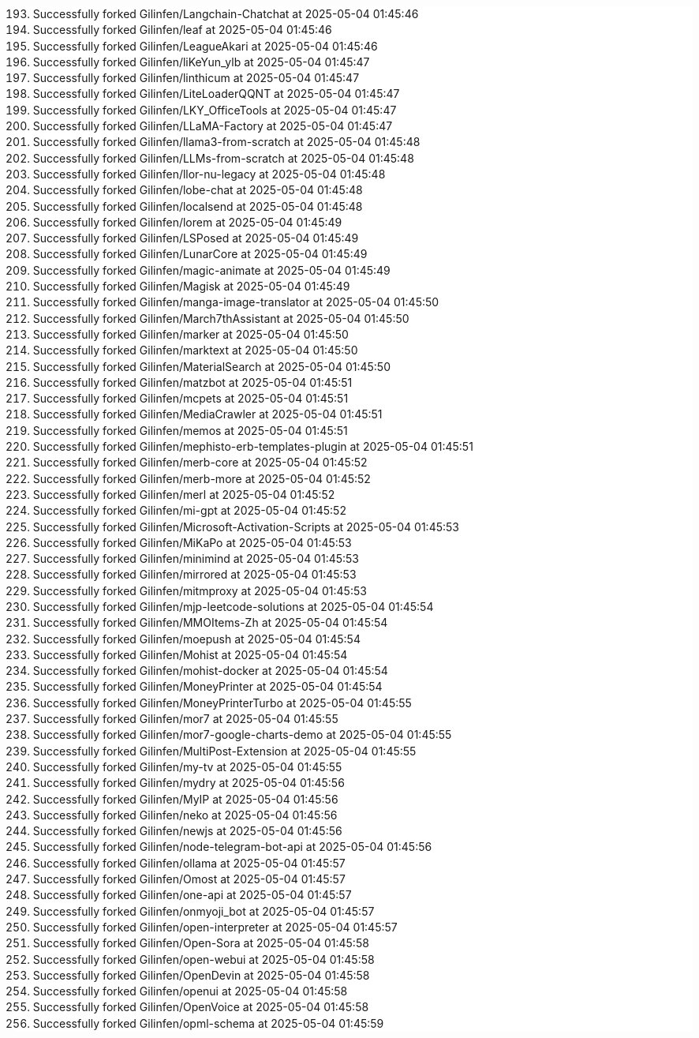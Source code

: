 193. Successfully forked Gilinfen/Langchain-Chatchat at 2025-05-04 01:45:46
194. Successfully forked Gilinfen/leaf at 2025-05-04 01:45:46
195. Successfully forked Gilinfen/LeagueAkari at 2025-05-04 01:45:46
196. Successfully forked Gilinfen/liKeYun_ylb at 2025-05-04 01:45:47
197. Successfully forked Gilinfen/linthicum at 2025-05-04 01:45:47
198. Successfully forked Gilinfen/LiteLoaderQQNT at 2025-05-04 01:45:47
199. Successfully forked Gilinfen/LKY_OfficeTools at 2025-05-04 01:45:47
200. Successfully forked Gilinfen/LLaMA-Factory at 2025-05-04 01:45:47
201. Successfully forked Gilinfen/llama3-from-scratch at 2025-05-04 01:45:48
202. Successfully forked Gilinfen/LLMs-from-scratch at 2025-05-04 01:45:48
203. Successfully forked Gilinfen/llor-nu-legacy at 2025-05-04 01:45:48
204. Successfully forked Gilinfen/lobe-chat at 2025-05-04 01:45:48
205. Successfully forked Gilinfen/localsend at 2025-05-04 01:45:48
206. Successfully forked Gilinfen/lorem at 2025-05-04 01:45:49
207. Successfully forked Gilinfen/LSPosed at 2025-05-04 01:45:49
208. Successfully forked Gilinfen/LunarCore at 2025-05-04 01:45:49
209. Successfully forked Gilinfen/magic-animate at 2025-05-04 01:45:49
210. Successfully forked Gilinfen/Magisk at 2025-05-04 01:45:49
211. Successfully forked Gilinfen/manga-image-translator at 2025-05-04 01:45:50
212. Successfully forked Gilinfen/March7thAssistant at 2025-05-04 01:45:50
213. Successfully forked Gilinfen/marker at 2025-05-04 01:45:50
214. Successfully forked Gilinfen/marktext at 2025-05-04 01:45:50
215. Successfully forked Gilinfen/MaterialSearch at 2025-05-04 01:45:50
216. Successfully forked Gilinfen/matzbot at 2025-05-04 01:45:51
217. Successfully forked Gilinfen/mcpets at 2025-05-04 01:45:51
218. Successfully forked Gilinfen/MediaCrawler at 2025-05-04 01:45:51
219. Successfully forked Gilinfen/memos at 2025-05-04 01:45:51
220. Successfully forked Gilinfen/mephisto-erb-templates-plugin at 2025-05-04 01:45:51
221. Successfully forked Gilinfen/merb-core at 2025-05-04 01:45:52
222. Successfully forked Gilinfen/merb-more at 2025-05-04 01:45:52
223. Successfully forked Gilinfen/merl at 2025-05-04 01:45:52
224. Successfully forked Gilinfen/mi-gpt at 2025-05-04 01:45:52
225. Successfully forked Gilinfen/Microsoft-Activation-Scripts at 2025-05-04 01:45:53
226. Successfully forked Gilinfen/MiKaPo at 2025-05-04 01:45:53
227. Successfully forked Gilinfen/minimind at 2025-05-04 01:45:53
228. Successfully forked Gilinfen/mirrored at 2025-05-04 01:45:53
229. Successfully forked Gilinfen/mitmproxy at 2025-05-04 01:45:53
230. Successfully forked Gilinfen/mjp-leetcode-solutions at 2025-05-04 01:45:54
231. Successfully forked Gilinfen/MMOItems-Zh at 2025-05-04 01:45:54
232. Successfully forked Gilinfen/moepush at 2025-05-04 01:45:54
233. Successfully forked Gilinfen/Mohist at 2025-05-04 01:45:54
234. Successfully forked Gilinfen/mohist-docker at 2025-05-04 01:45:54
235. Successfully forked Gilinfen/MoneyPrinter at 2025-05-04 01:45:54
236. Successfully forked Gilinfen/MoneyPrinterTurbo at 2025-05-04 01:45:55
237. Successfully forked Gilinfen/mor7 at 2025-05-04 01:45:55
238. Successfully forked Gilinfen/mor7-google-charts-demo at 2025-05-04 01:45:55
239. Successfully forked Gilinfen/MultiPost-Extension at 2025-05-04 01:45:55
240. Successfully forked Gilinfen/my-tv at 2025-05-04 01:45:55
241. Successfully forked Gilinfen/mydry at 2025-05-04 01:45:56
242. Successfully forked Gilinfen/MyIP at 2025-05-04 01:45:56
243. Successfully forked Gilinfen/neko at 2025-05-04 01:45:56
244. Successfully forked Gilinfen/newjs at 2025-05-04 01:45:56
245. Successfully forked Gilinfen/node-telegram-bot-api at 2025-05-04 01:45:56
246. Successfully forked Gilinfen/ollama at 2025-05-04 01:45:57
247. Successfully forked Gilinfen/Omost at 2025-05-04 01:45:57
248. Successfully forked Gilinfen/one-api at 2025-05-04 01:45:57
249. Successfully forked Gilinfen/onmyoji_bot at 2025-05-04 01:45:57
250. Successfully forked Gilinfen/open-interpreter at 2025-05-04 01:45:57
251. Successfully forked Gilinfen/Open-Sora at 2025-05-04 01:45:58
252. Successfully forked Gilinfen/open-webui at 2025-05-04 01:45:58
253. Successfully forked Gilinfen/OpenDevin at 2025-05-04 01:45:58
254. Successfully forked Gilinfen/openui at 2025-05-04 01:45:58
255. Successfully forked Gilinfen/OpenVoice at 2025-05-04 01:45:58
256. Successfully forked Gilinfen/opml-schema at 2025-05-04 01:45:59